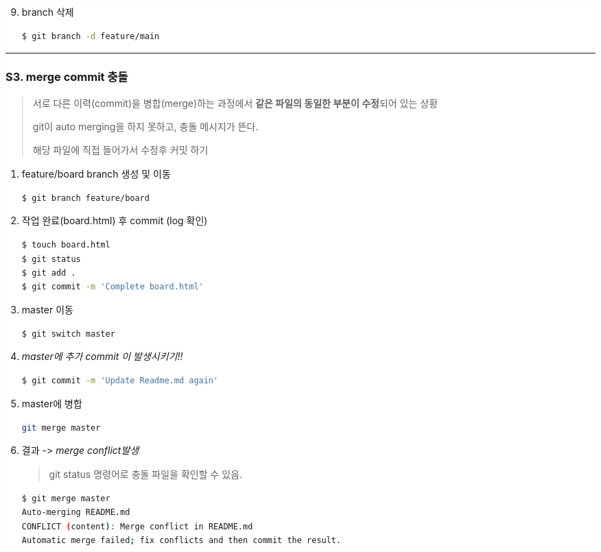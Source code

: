 9. branch 삭제

   ```bash
   $ git branch -d feature/main
   ```

---

### 	S3. merge commit 충돌 

> 서로 다른 이력(commit)을 병합(merge)하는 과정에서 **같은 파일의 동일한 부분이 수정**되어 있는 상황
>
> git이 auto merging을 하지 못하고, 충돌 메시지가 뜬다.
>
> 해당 파일에 직접 들어가서 수정후 커밋 하기



1. feature/board branch 생성 및 이동

   ```bash
   $ git branch feature/board
   ```

2. 작업 완료(board.html) 후 commit (log 확인)

   ```bash
   $ touch board.html
   $ git status
   $ git add .
   $ git commit -m 'Complete board.html'
   ```



3. master 이동

   ```bash
   $ git switch master
   ```
   


4. *master에 추가 commit 이 발생시키기!!*

   ```bash
   $ git commit -m 'Update Readme.md again'
   ```

5. master에 병합

   ```bash
   git merge master
   ```
   


6. 결과 -> *merge conflict발생*

   > git status 명령어로 충돌 파일을 확인할 수 있음.
   
   ```bash
   $ git merge master
   Auto-merging README.md
   CONFLICT (content): Merge conflict in README.md
   Automatic merge failed; fix conflicts and then commit the result.
   ```
   